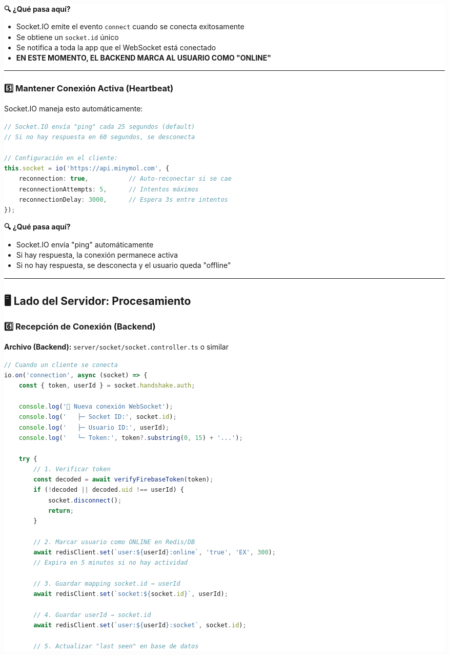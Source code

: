 **🔍 ¿Qué pasa aquí?**
- Socket.IO emite el evento `connect` cuando se conecta exitosamente
- Se obtiene un `socket.id` único
- Se notifica a toda la app que el WebSocket está conectado
- **EN ESTE MOMENTO, EL BACKEND MARCA AL USUARIO COMO "ONLINE"**

---

### 5️⃣ Mantener Conexión Activa (Heartbeat)

Socket.IO maneja esto automáticamente:

```typescript
// Socket.IO envía "ping" cada 25 segundos (default)
// Si no hay respuesta en 60 segundos, se desconecta

// Configuración en el cliente:
this.socket = io('https://api.minymol.com', {
    reconnection: true,           // Auto-reconectar si se cae
    reconnectionAttempts: 5,      // Intentos máximos
    reconnectionDelay: 3000,      // Espera 3s entre intentos
});
```

**🔍 ¿Qué pasa aquí?**
- Socket.IO envía "ping" automáticamente
- Si hay respuesta, la conexión permanece activa
- Si no hay respuesta, se desconecta y el usuario queda "offline"

---

## 🖥️ Lado del Servidor: Procesamiento

### 6️⃣ Recepción de Conexión (Backend)

**Archivo (Backend):** `server/socket/socket.controller.ts` o similar

```typescript
// Cuando un cliente se conecta
io.on('connection', async (socket) => {
    const { token, userId } = socket.handshake.auth;
    
    console.log('🔌 Nueva conexión WebSocket');
    console.log('   ├─ Socket ID:', socket.id);
    console.log('   ├─ Usuario ID:', userId);
    console.log('   └─ Token:', token?.substring(0, 15) + '...');

    try {
        // 1. Verificar token
        const decoded = await verifyFirebaseToken(token);
        if (!decoded || decoded.uid !== userId) {
            socket.disconnect();
            return;
        }

        // 2. Marcar usuario como ONLINE en Redis/DB
        await redisClient.set(`user:${userId}:online`, 'true', 'EX', 300);
        // Expira en 5 minutos si no hay actividad
        
        // 3. Guardar mapping socket.id → userId
        await redisClient.set(`socket:${socket.id}`, userId);
        
        // 4. Guardar userId → socket.id
        await redisClient.set(`user:${userId}:socket`, socket.id);
        
        // 5. Actualizar "last seen" en base de datos
```